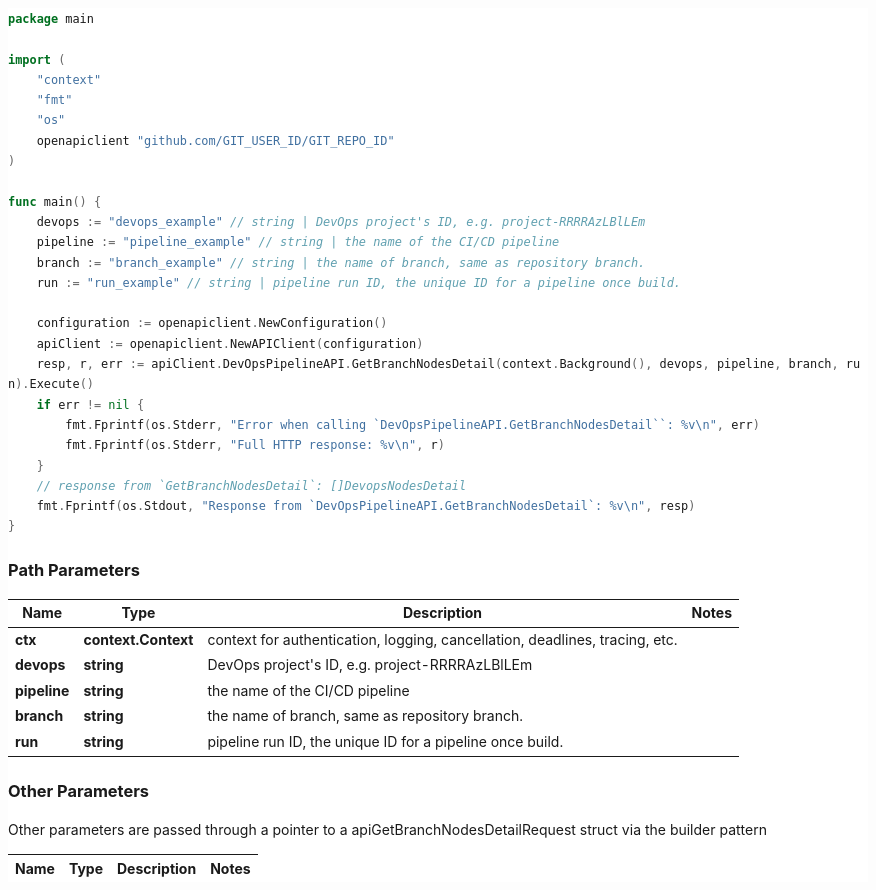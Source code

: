 ```go
package main

import (
	"context"
	"fmt"
	"os"
	openapiclient "github.com/GIT_USER_ID/GIT_REPO_ID"
)

func main() {
	devops := "devops_example" // string | DevOps project's ID, e.g. project-RRRRAzLBlLEm
	pipeline := "pipeline_example" // string | the name of the CI/CD pipeline
	branch := "branch_example" // string | the name of branch, same as repository branch.
	run := "run_example" // string | pipeline run ID, the unique ID for a pipeline once build.

	configuration := openapiclient.NewConfiguration()
	apiClient := openapiclient.NewAPIClient(configuration)
	resp, r, err := apiClient.DevOpsPipelineAPI.GetBranchNodesDetail(context.Background(), devops, pipeline, branch, run).Execute()
	if err != nil {
		fmt.Fprintf(os.Stderr, "Error when calling `DevOpsPipelineAPI.GetBranchNodesDetail``: %v\n", err)
		fmt.Fprintf(os.Stderr, "Full HTTP response: %v\n", r)
	}
	// response from `GetBranchNodesDetail`: []DevopsNodesDetail
	fmt.Fprintf(os.Stdout, "Response from `DevOpsPipelineAPI.GetBranchNodesDetail`: %v\n", resp)
}
```

### Path Parameters


Name | Type | Description  | Notes
------------- | ------------- | ------------- | -------------
**ctx** | **context.Context** | context for authentication, logging, cancellation, deadlines, tracing, etc.
**devops** | **string** | DevOps project&#39;s ID, e.g. project-RRRRAzLBlLEm | 
**pipeline** | **string** | the name of the CI/CD pipeline | 
**branch** | **string** | the name of branch, same as repository branch. | 
**run** | **string** | pipeline run ID, the unique ID for a pipeline once build. | 

### Other Parameters

Other parameters are passed through a pointer to a apiGetBranchNodesDetailRequest struct via the builder pattern


Name | Type | Description  | Notes
------------- | ------------- | ------------- | -------------




